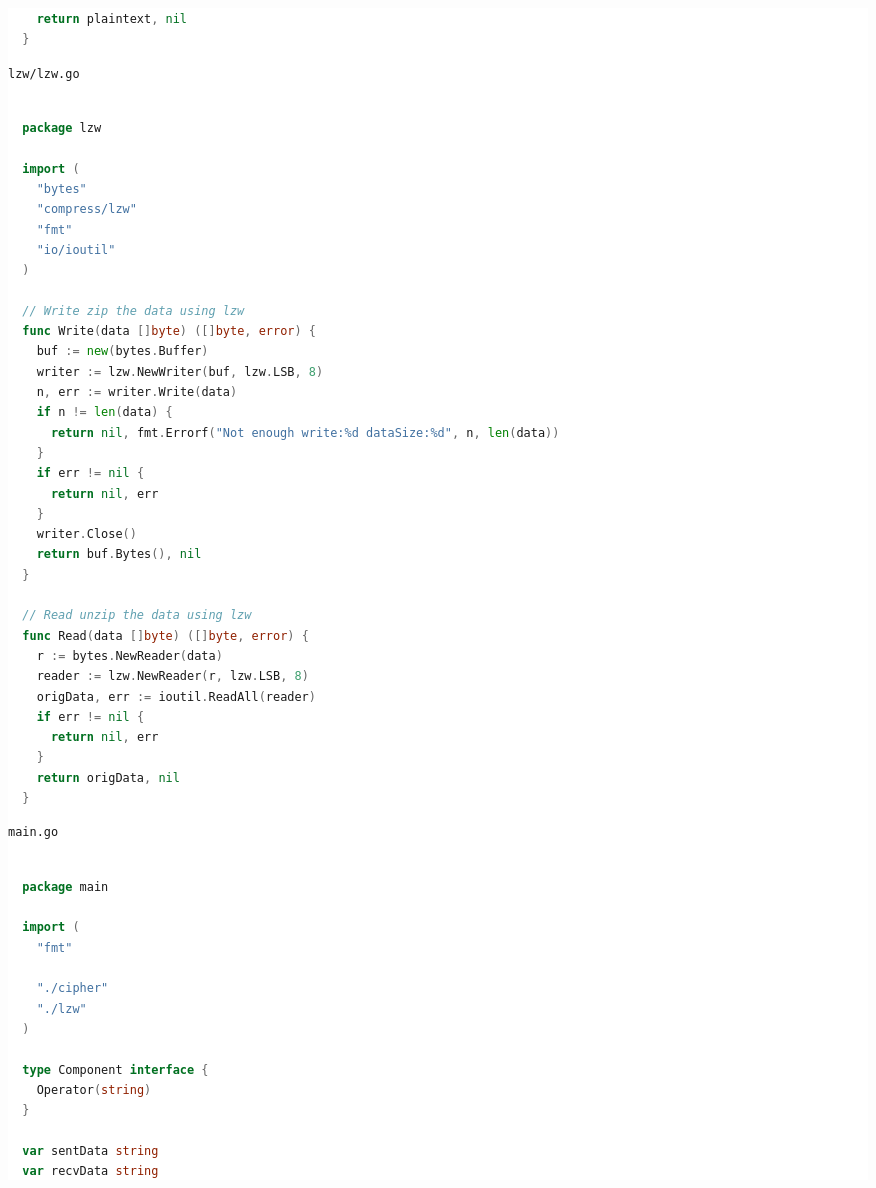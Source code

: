 ``` Go
    return plaintext, nil
  }

```

<code>lzw/lzw.go</code>

``` Go

  package lzw

  import (
    "bytes"
    "compress/lzw"
    "fmt"
    "io/ioutil"
  )

  // Write zip the data using lzw
  func Write(data []byte) ([]byte, error) {
    buf := new(bytes.Buffer)
    writer := lzw.NewWriter(buf, lzw.LSB, 8)
    n, err := writer.Write(data)
    if n != len(data) {
      return nil, fmt.Errorf("Not enough write:%d dataSize:%d", n, len(data))
    }
    if err != nil {
      return nil, err
    }
    writer.Close()
    return buf.Bytes(), nil
  }

  // Read unzip the data using lzw
  func Read(data []byte) ([]byte, error) {
    r := bytes.NewReader(data)
    reader := lzw.NewReader(r, lzw.LSB, 8)
    origData, err := ioutil.ReadAll(reader)
    if err != nil {
      return nil, err
    }
    return origData, nil
  }

```

<code>main.go</code>

``` Go
  
  package main

  import (
    "fmt"

    "./cipher"
    "./lzw"
  )

  type Component interface {
    Operator(string)
  }

  var sentData string
  var recvData string
```